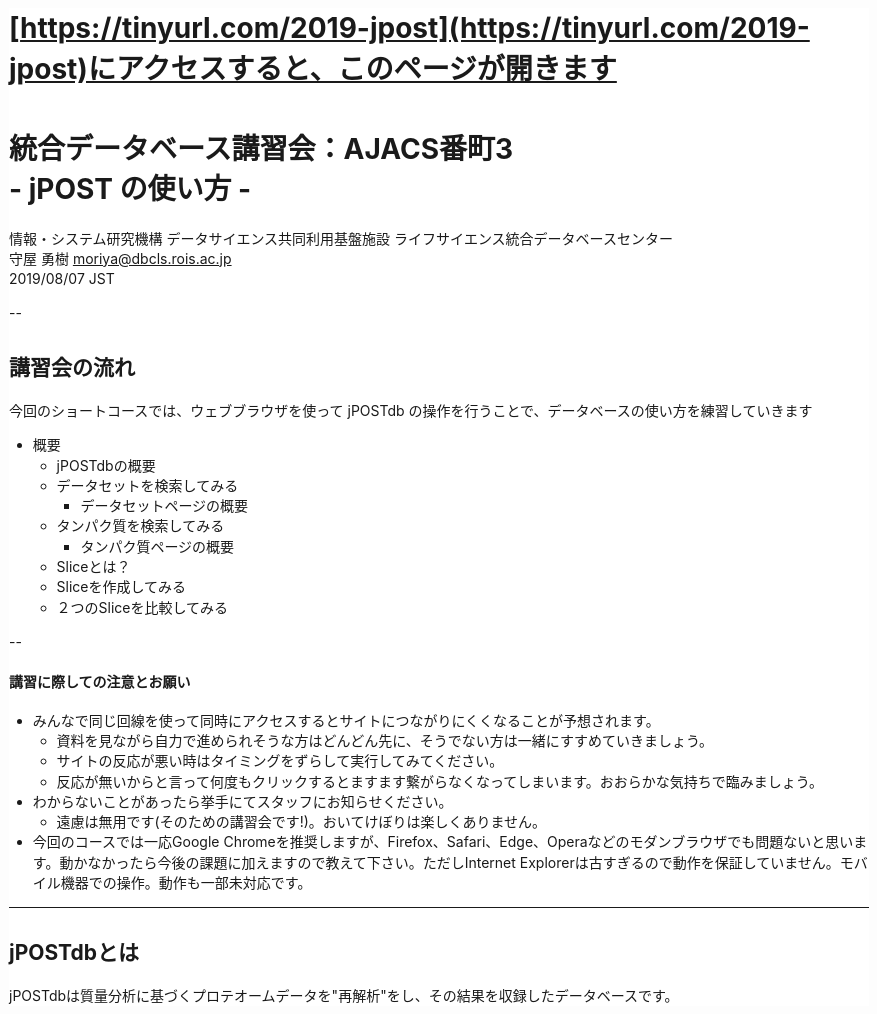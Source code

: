 # [https://tinyurl.com/2019-jpost](https://tinyurl.com/2019-jpost)にアクセスすると、このページが開きます

# 統合データベース講習会：AJACS番町3 <br>- jPOST の使い方 -
情報・システム研究機構
データサイエンス共同利用基盤施設
ライフサイエンス統合データベースセンター  
守屋 勇樹 moriya@dbcls.rois.ac.jp  
2019/08/07 JST

--
## 講習会の流れ  

今回のショートコースでは、ウェブブラウザを使って jPOSTdb の操作を行うことで、データベースの使い方を練習していきます
- 概要
  - jPOSTdbの概要
  - データセットを検索してみる
    - データセットページの概要
  - タンパク質を検索してみる
    - タンパク質ページの概要
  - Sliceとは？
  - Sliceを作成してみる
  - ２つのSliceを比較してみる

--
#### 講習に際しての注意とお願い

- みんなで同じ回線を使って同時にアクセスするとサイトにつながりにくくなることが予想されます。
  - 資料を見ながら自力で進められそうな方はどんどん先に、そうでない方は一緒にすすめていきましょう。
  - サイトの反応が悪い時はタイミングをずらして実行してみてください。
  - 反応が無いからと言って何度もクリックするとますます繋がらなくなってしまいます。おおらかな気持ちで臨みましょう。
- わからないことがあったら挙手にてスタッフにお知らせください。
  - 遠慮は無用です(そのための講習会です!)。おいてけぼりは楽しくありません。
- 今回のコースでは一応Google Chromeを推奨しますが、Firefox、Safari、Edge、Operaなどのモダンブラウザでも問題ないと思います。動かなかったら今後の課題に加えますので教えて下さい。ただしInternet Explorerは古すぎるので動作を保証していません。モバイル機器での操作。動作も一部未対応です。
---
## jPOSTdbとは
jPOSTdbは質量分析に基づくプロテオームデータを"再解析"をし、その結果を収録したデータベースです。
